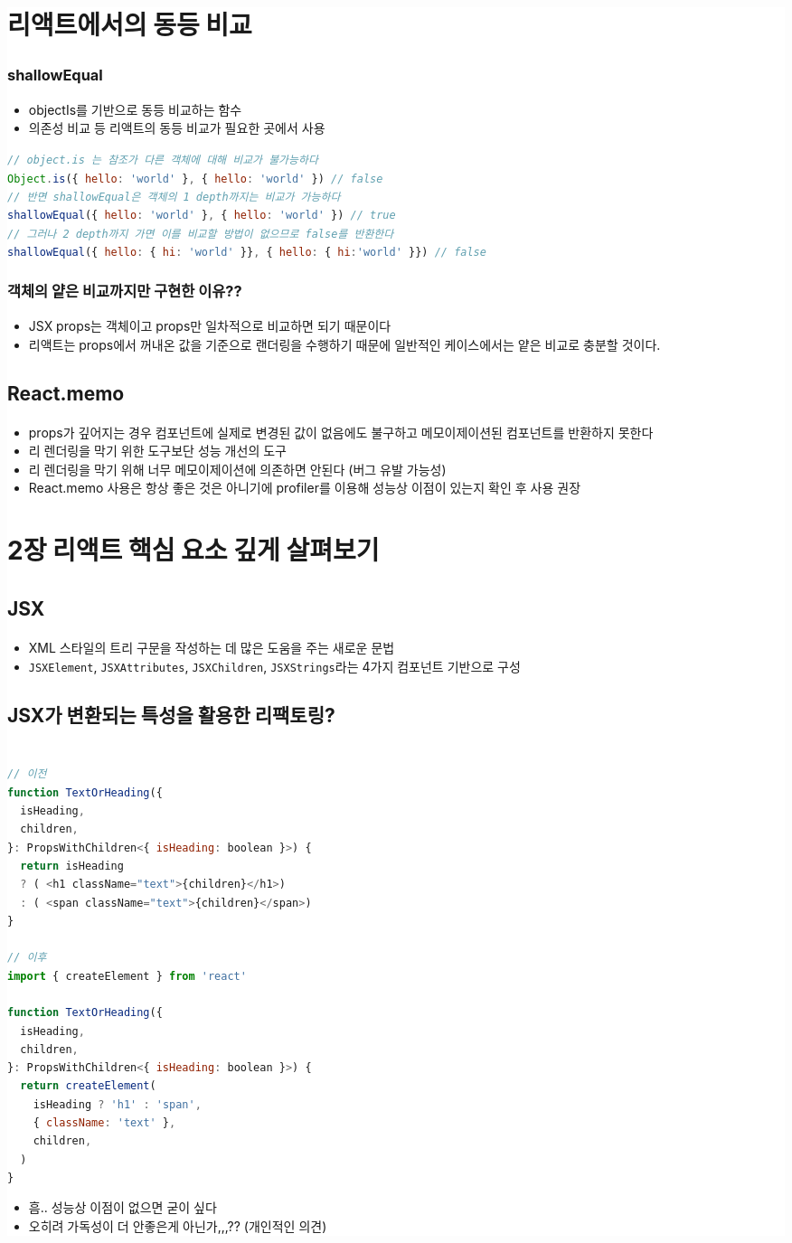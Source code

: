 # 리액트에서의 동등 비교
### shallowEqual 
- objectIs를 기반으로 동등 비교하는 함수
- 의존성 비교 등 리액트의 동등 비교가 필요한 곳에서 사용
```js
// object.is 는 참조가 다른 객체에 대해 비교가 불가능하다
Object.is({ hello: 'world' }, { hello: 'world' }) // false 
// 반면 shallowEqual은 객체의 1 depth까지는 비교가 가능하다
shallowEqual({ hello: 'world' }, { hello: 'world' }) // true
// 그러나 2 depth까지 가면 이를 비교할 방법이 없으므로 false를 반환한다
shallowEqual({ hello: { hi: 'world' }}, { hello: { hi:'world' }}) // false
```
### 객체의 얕은 비교까지만 구현한 이유??
- JSX props는 객체이고 props만 일차적으로 비교하면 되기 때문이다
- 리액트는 props에서 꺼내온 값을 기준으로 랜더링을 수행하기 때문에 일반적인 케이스에서는 얕은 비교로 충분할 것이다.

## React.memo
- props가 깊어지는 경우 컴포넌트에 실제로 변경된 값이 없음에도 불구하고 메모이제이션된 컴포넌트를 반환하지 못한다
- 리 렌더링을 막기 위한 도구보단 성능 개선의 도구
- 리 렌더링을 막기 위해 너무 메모이제이션에 의존하면 안된다 (버그 유발 가능성)
- React.memo 사용은 항상 좋은 것은 아니기에 profiler를 이용해 성능상 이점이 있는지 확인 후 사용 권장

# 2장 리액트 핵심 요소 깊게 살펴보기

## JSX
- XML 스타일의 트리 구문을 작성하는 데 많은 도움을 주는 새로운 문법
- `JSXElement`, `JSXAttributes`, `JSXChildren`, `JSXStrings`라는 4가지 컴포넌트 기반으로 구성

## JSX가 변환되는 특성을 활용한 리팩토링?
``` js

// 이전
function TextOrHeading({
  isHeading,
  children,
}: PropsWithChildren<{ isHeading: boolean }>) {
  return isHeading 
  ? ( <h1 className="text">{children}</h1>) 
  : ( <span className="text">{children}</span>)
}

// 이후
import { createElement } from 'react'

function TextOrHeading({
  isHeading,
  children,
}: PropsWithChildren<{ isHeading: boolean }>) {
  return createElement(
    isHeading ? 'h1' : 'span',
    { className: 'text' },
    children,
  )
}

```
- 흠.. 성능상 이점이 없으면 굳이 싶다 
- 오히려 가독성이 더 안좋은게 아닌가,,,?? (개인적인 의견)
